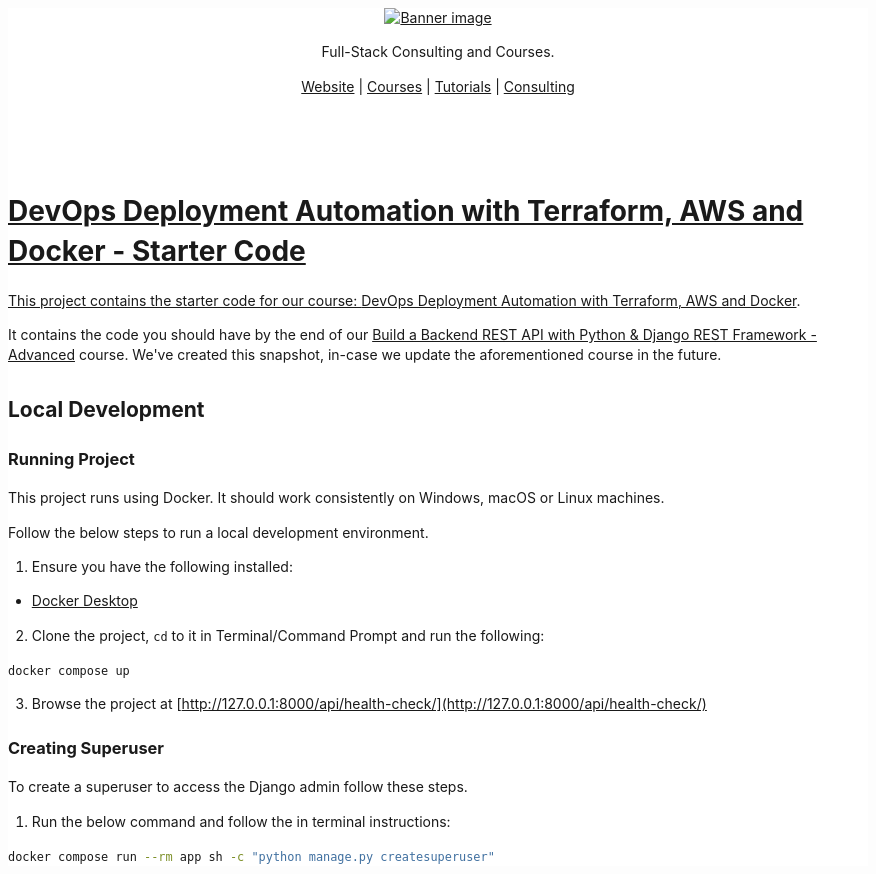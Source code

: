 <div align="center">
    <a href="https://londonappdeveloper.com" target="_blank">
        <img src="https://londonappdeveloper.com/wp-content/uploads/2024/11/banner.svg" alt="Banner image" />
    </a>
</div>

<div align="center">
    <p>Full-Stack Consulting and Courses.</p>
    <a href="https://londonappdeveloper.com" target="_blank">Website</a> |
    <a href="https://londonappdeveloper.teachable.com/" target="_blank">Courses</a> |
    <a href="https://londonappdeveloper.com/tutorials/" target="_blank">Tutorials</a> |
    <a href="https://londonappdeveloper.com/consulting/" target="_blank">Consulting
</div>

<br /><br >

# DevOps Deployment Automation with Terraform, AWS and Docker - Starter Code

This project contains the starter code for our course: [DevOps Deployment Automation with Terraform, AWS and Docker](https://londonapp.dev/c3).

It contains the code you should have by the end of our [Build a Backend REST API with Python & Django REST Framework - Advanced](https://londonapp.dev/c2) course. We've created this snapshot, in-case we update the aforementioned course in the future.

## Local Development

### Running Project

This project runs using Docker. It should work consistently on Windows, macOS or Linux machines.

Follow the below steps to run a local development environment.

1.  Ensure you have the following installed:

-   [Docker Desktop](https://www.docker.com/products/docker-desktop/)

2.  Clone the project, `cd` to it in Terminal/Command Prompt and run the following:

```sh
docker compose up
```

3.  Browse the project at [http://127.0.0.1:8000/api/health-check/](http://127.0.0.1:8000/api/health-check/)

### Creating Superuser

To create a superuser to access the Django admin follow these steps.

1.  Run the below command and follow the in terminal instructions:

```sh
docker compose run --rm app sh -c "python manage.py createsuperuser"
```
